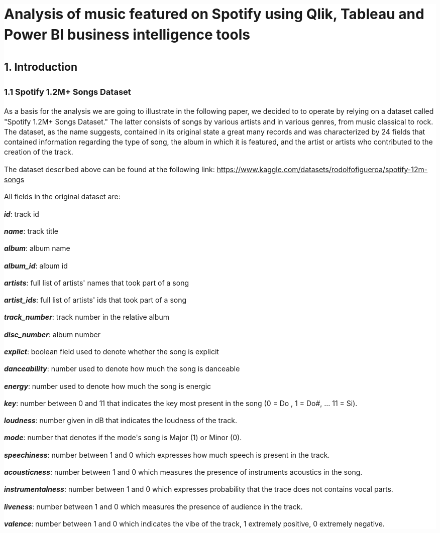 # Analysis of music featured on Spotify using Qlik, Tableau and Power BI business intelligence tools

## 1. Introduction
### 1.1 Spotify 1.2M+ Songs Dataset
As a basis for the analysis we are going to illustrate in the following paper, we decided to
to operate by relying on a dataset called "Spotify 1.2M+ Songs Dataset."
The latter consists of songs by various artists and in various genres, from music
classical to rock. The dataset, as the name suggests, contained in its original state
a great many records and was characterized by 24 fields that contained information
regarding the type of song, the album in which it is featured, and the artist or artists
who contributed to the creation of the track.

The dataset described above can be found at the following link:
https://www.kaggle.com/datasets/rodolfofigueroa/spotify-12m-songs

All fields in the original dataset are:

**_id_**: track id

**_name_**: track title

**_album_**: album name

**_album_id_**: album id

**_artists_**: full list of artists' names that took part of a song

**_artist_ids_**: full list of artists' ids that took part of a song

**_track_number_**: track number in the relative album

**_disc_number_**: album number

**_explict_**: boolean field used to denote whether the song is explicit

**_danceability_**: number used to denote how much the song is danceable

**_energy_**: number used to denote how much the song  is energic

**_key_**: number between 0 and 11 that indicates the key most present in the song (0 = Do , 1 = Do#, ... 11 = Si).

**_loudness_**: number given in dB that indicates the loudness of the track.

**_mode_**: number that denotes if the mode's song is Major (1) or Minor (0).

**_speechiness_**: number between 1 and 0 which expresses how much speech is present in the track.

**_acousticness_**: number between 1 and 0 which measures the presence of instruments acoustics in the song.

**_instrumentalness_**: number between 1 and 0 which expresses probability that the trace does not contains vocal parts.

**_liveness_**:  number between 1 and 0 which measures the presence of audience in the track.

**_valence_**: number between 1 and 0 which indicates the vibe of the track, 1 extremely positive, 0 extremely negative.
